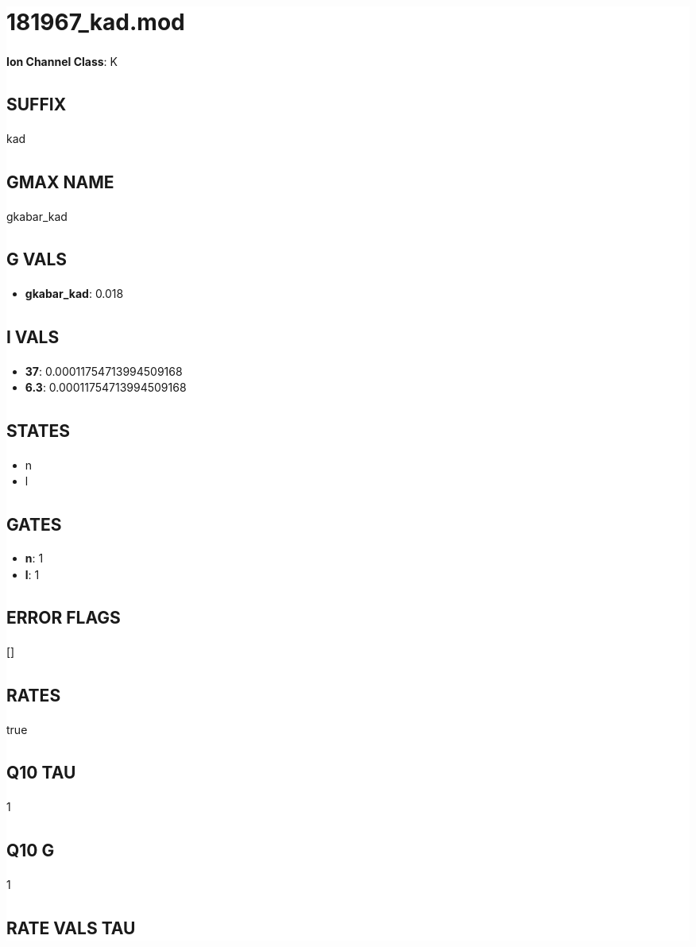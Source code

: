 # 181967_kad.mod

**Ion Channel Class**: K

## SUFFIX

kad

## GMAX NAME

gkabar_kad

## G VALS

- **gkabar_kad**: 0.018

## I VALS

- **37**: 0.00011754713994509168
- **6.3**: 0.00011754713994509168

## STATES

- n
- l

## GATES

- **n**: 1
- **l**: 1

## ERROR FLAGS

[]

## RATES

true

## Q10 TAU

1

## Q10 G

1

## RATE VALS TAU
